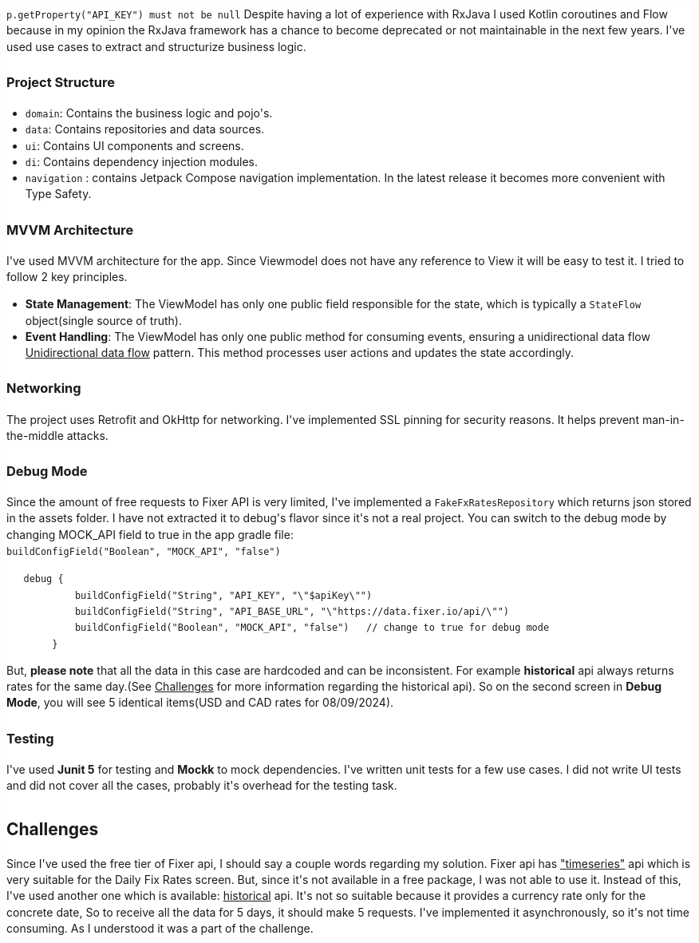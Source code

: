 ```p.getProperty("API_KEY") must not be null```
Despite having a lot of experience with RxJava I used Kotlin coroutines and Flow because in my opinion the RxJava framework has a chance to become deprecated or not maintainable in the next few years.
I've used use cases to extract and structurize business logic.

### Project Structure
- `domain`: Contains the business logic and pojo's.
- `data`: Contains repositories and data sources.
- `ui`: Contains UI components and screens.
- `di`: Contains dependency injection modules.
- `navigation` : contains Jetpack Compose navigation implementation. In the latest release it becomes more convenient with Type Safety.

### MVVM Architecture
I've used MVVM architecture for the app. Since Viewmodel does not have any reference to View it will be easy to test it.
I tried to follow 2 key principles.
- **State Management**: The ViewModel has only one public field responsible for the state, which is typically a `StateFlow` object(single source of truth).
- **Event Handling**: The ViewModel has only one public method for consuming events, ensuring a unidirectional data flow [Unidirectional data flow](https://developer.android.com/develop/ui/compose/architecture#udf-compose) pattern. This method processes user actions and updates the state accordingly.

### Networking
The project uses Retrofit and OkHttp for networking.
I've implemented SSL pinning for security reasons. It helps prevent man-in-the-middle attacks.

### Debug Mode
Since the amount of free requests to Fixer API is very limited, I've implemented a ```FakeFxRatesRepository``` which returns json stored in the assets folder.
I have not extracted it to debug's flavor since it's not a real project.
You can switch to the debug mode by changing MOCK_API field to true in the app gradle file:  
```buildConfigField("Boolean", "MOCK_API", "false")```
```
   debug {
            buildConfigField("String", "API_KEY", "\"$apiKey\"")
            buildConfigField("String", "API_BASE_URL", "\"https://data.fixer.io/api/\"")
            buildConfigField("Boolean", "MOCK_API", "false")   // change to true for debug mode
        }
```
But, **please note** that all the data in this case are hardcoded and can be inconsistent. For example **historical** api always returns  rates for the same day.(See [Challenges](https://github.com/AnatoliiChub/PetSafeBrands/tree/develop?tab=readme-ov-file#challenges) for more information regarding the historical api). So on the second screen in **Debug Mode**, you will see 5 identical items(USD and CAD rates for 08/09/2024).

### Testing
I've used **Junit 5** for testing and **Mockk** to mock dependencies. I've written unit tests for a few use cases. I did not write UI tests and did not cover all the cases, probably it's overhead for the testing task.

## Challenges
Since I've used the free tier of Fixer api, I should say a couple words regarding my solution.
Fixer api has ["timeseries"](https://fixer.io/documentation#timeseries) api which is very suitable for the Daily Fix Rates screen. But, since it's not available in a free package, I was not able to use it.
Instead of this, I've used another one which is available: [historical](https://fixer.io/documentation#historicalrates) api.
It's not so suitable because it provides a currency rate only for the concrete date, So to receive all the data for 5 days, it should make 5 requests.
I've implemented it asynchronously, so it's not time consuming.
As I understood it was a part of the challenge.
```